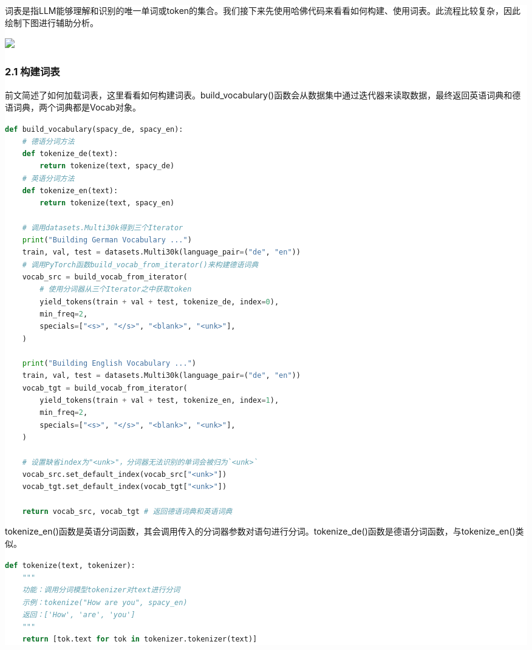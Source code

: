 词表是指LLM能够理解和识别的唯一单词或token的集合。我们接下来先使用哈佛代码来看看如何构建、使用词表。此流程比较复杂，因此绘制下图进行辅助分析。

![](https://img2024.cnblogs.com/blog/1850883/202502/1850883-20250223214840118-991025570.jpg)

### 2.1 构建词表

前文简述了如何加载词表，这里看看如何构建词表。build\_vocabulary()函数会从数据集中通过迭代器来读取数据，最终返回英语词典和德语词典，两个词典都是Vocab对象。

```python
def build_vocabulary(spacy_de, spacy_en):
    # 德语分词方法
    def tokenize_de(text):
        return tokenize(text, spacy_de)
	# 英语分词方法
    def tokenize_en(text):
        return tokenize(text, spacy_en)

    # 调用datasets.Multi30k得到三个Iterator
    print("Building German Vocabulary ...")
    train, val, test = datasets.Multi30k(language_pair=("de", "en"))
    # 调用PyTorch函数build_vocab_from_iterator()来构建德语词典
    vocab_src = build_vocab_from_iterator(
        # 使用分词器从三个Iterator之中获取token
        yield_tokens(train + val + test, tokenize_de, index=0),
        min_freq=2,
        specials=["<s>", "</s>", "<blank>", "<unk>"],
    )

    print("Building English Vocabulary ...")
    train, val, test = datasets.Multi30k(language_pair=("de", "en"))
    vocab_tgt = build_vocab_from_iterator(
        yield_tokens(train + val + test, tokenize_en, index=1),
        min_freq=2,
        specials=["<s>", "</s>", "<blank>", "<unk>"],
    )

    # 设置缺省index为"<unk>"，分词器无法识别的单词会被归为`<unk>`
    vocab_src.set_default_index(vocab_src["<unk>"])
    vocab_tgt.set_default_index(vocab_tgt["<unk>"])

    return vocab_src, vocab_tgt # 返回德语词典和英语词典
```

tokenize\_en()函数是英语分词函数，其会调用传入的分词器参数对语句进行分词。tokenize\_de()函数是德语分词函数，与tokenize\_en()类似。

```python
def tokenize(text, tokenizer):    
    """
    功能：调用分词模型tokenizer对text进行分词
    示例：tokenize("How are you", spacy_en)
    返回：['How', 'are', 'you']
    """  
    return [tok.text for tok in tokenizer.tokenizer(text)]
```
